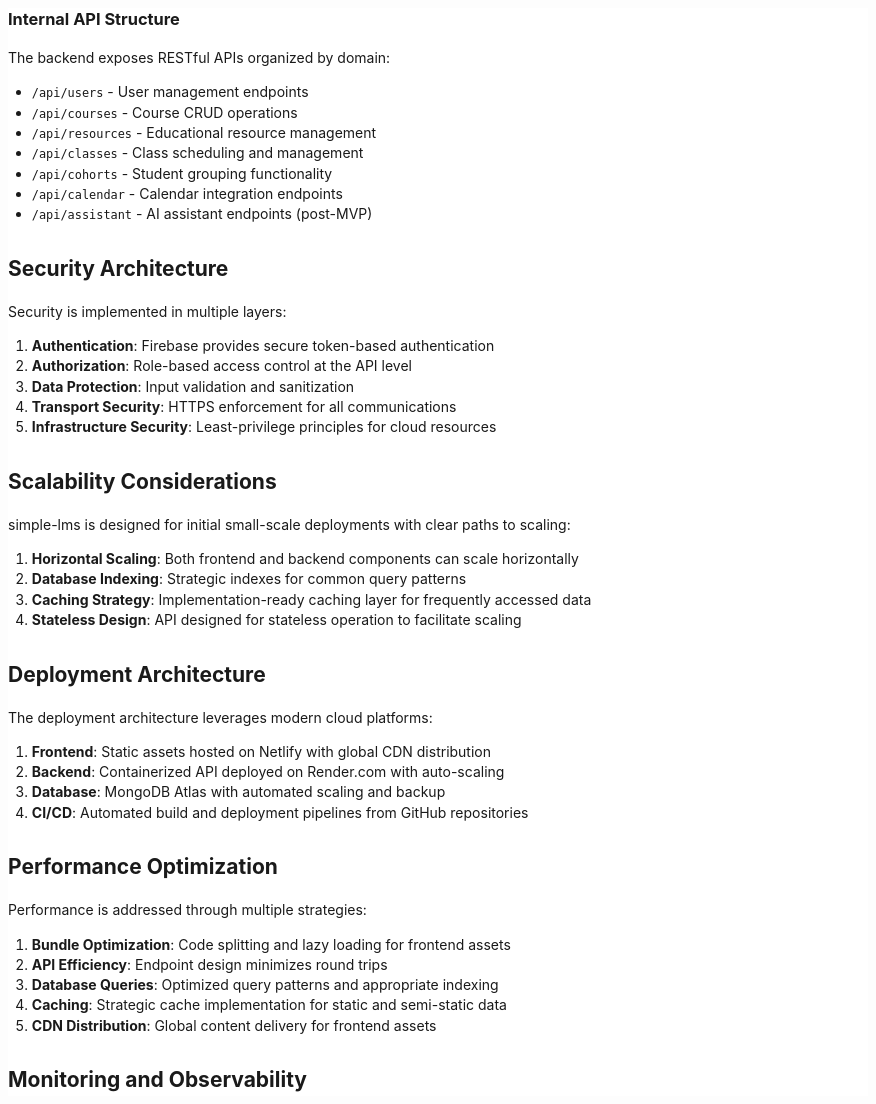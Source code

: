 ### Internal API Structure

The backend exposes RESTful APIs organized by domain:

- `/api/users` - User management endpoints
- `/api/courses` - Course CRUD operations
- `/api/resources` - Educational resource management
- `/api/classes` - Class scheduling and management
- `/api/cohorts` - Student grouping functionality
- `/api/calendar` - Calendar integration endpoints
- `/api/assistant` - AI assistant endpoints (post-MVP)

## Security Architecture

Security is implemented in multiple layers:

1. **Authentication**: Firebase provides secure token-based authentication
2. **Authorization**: Role-based access control at the API level
3. **Data Protection**: Input validation and sanitization
4. **Transport Security**: HTTPS enforcement for all communications
5. **Infrastructure Security**: Least-privilege principles for cloud resources

## Scalability Considerations

simple-lms is designed for initial small-scale deployments with clear paths to scaling:

1. **Horizontal Scaling**: Both frontend and backend components can scale horizontally
2. **Database Indexing**: Strategic indexes for common query patterns
3. **Caching Strategy**: Implementation-ready caching layer for frequently accessed data
4. **Stateless Design**: API designed for stateless operation to facilitate scaling

## Deployment Architecture

The deployment architecture leverages modern cloud platforms:

1. **Frontend**: Static assets hosted on Netlify with global CDN distribution
2. **Backend**: Containerized API deployed on Render.com with auto-scaling
3. **Database**: MongoDB Atlas with automated scaling and backup
4. **CI/CD**: Automated build and deployment pipelines from GitHub repositories

## Performance Optimization

Performance is addressed through multiple strategies:

1. **Bundle Optimization**: Code splitting and lazy loading for frontend assets
2. **API Efficiency**: Endpoint design minimizes round trips
3. **Database Queries**: Optimized query patterns and appropriate indexing
4. **Caching**: Strategic cache implementation for static and semi-static data
5. **CDN Distribution**: Global content delivery for frontend assets

## Monitoring and Observability
